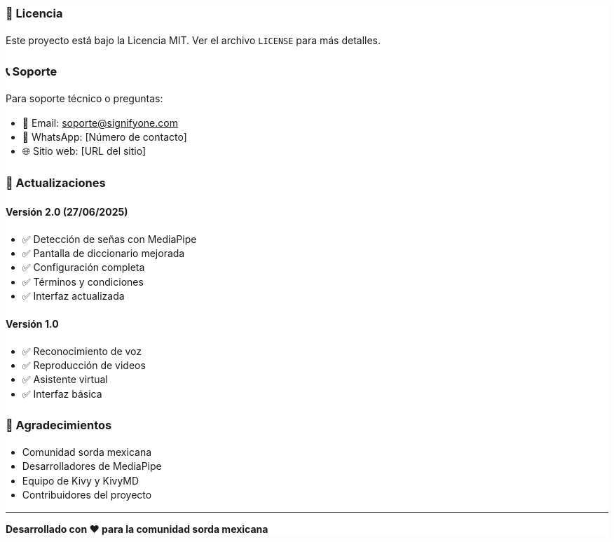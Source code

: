 ### 📄 Licencia

Este proyecto está bajo la Licencia MIT. Ver el archivo `LICENSE` para más detalles.

### 📞 Soporte

Para soporte técnico o preguntas:
- 📧 Email: soporte@signifyone.com
- 📱 WhatsApp: [Número de contacto]
- 🌐 Sitio web: [URL del sitio]

### 🔄 Actualizaciones

#### Versión 2.0 (27/06/2025)
- ✅ Detección de señas con MediaPipe
- ✅ Pantalla de diccionario mejorada
- ✅ Configuración completa
- ✅ Términos y condiciones
- ✅ Interfaz actualizada

#### Versión 1.0
- ✅ Reconocimiento de voz
- ✅ Reproducción de videos
- ✅ Asistente virtual
- ✅ Interfaz básica

### 🙏 Agradecimientos

- Comunidad sorda mexicana
- Desarrolladores de MediaPipe
- Equipo de Kivy y KivyMD
- Contribuidores del proyecto

---

**Desarrollado con ❤️ para la comunidad sorda mexicana** 
